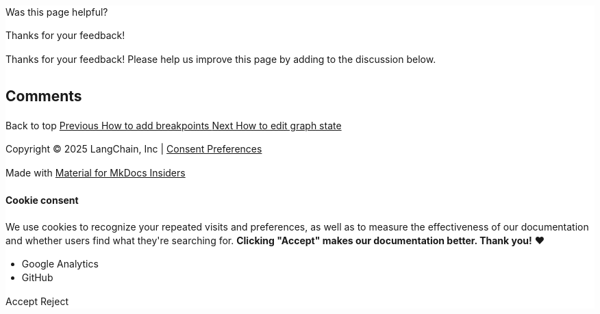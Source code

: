 
Was this page helpful? 

Thanks for your feedback! 

Thanks for your feedback! Please help us improve this page by adding to the discussion below. 

## Comments

Back to top  [ Previous  How to add breakpoints  ](https://langchain-ai.github.io/langgraph/how-tos/human_in_the_loop/breakpoints/) [ Next  How to edit graph state  ](https://langchain-ai.github.io/langgraph/how-tos/human_in_the_loop/edit-graph-state/)

Copyright © 2025 LangChain, Inc | [Consent Preferences](https://langchain-ai.github.io/langgraph/how-tos/human_in_the_loop/dynamic_breakpoints/#__consent)

Made with [ Material for MkDocs Insiders ](https://squidfunk.github.io/mkdocs-material/)

[ ](https://langchain-ai.github.io/langgraphjs/ "langchain-ai.github.io") [ ](https://github.com/langchain-ai/langgraph "github.com") [ ](https://twitter.com/LangChainAI "twitter.com")

#### Cookie consent

We use cookies to recognize your repeated visits and preferences, as well as to measure the effectiveness of our documentation and whether users find what they're searching for. **Clicking "Accept" makes our documentation better. Thank you!** ❤️

  * Google Analytics 
  * GitHub 



Accept Reject
